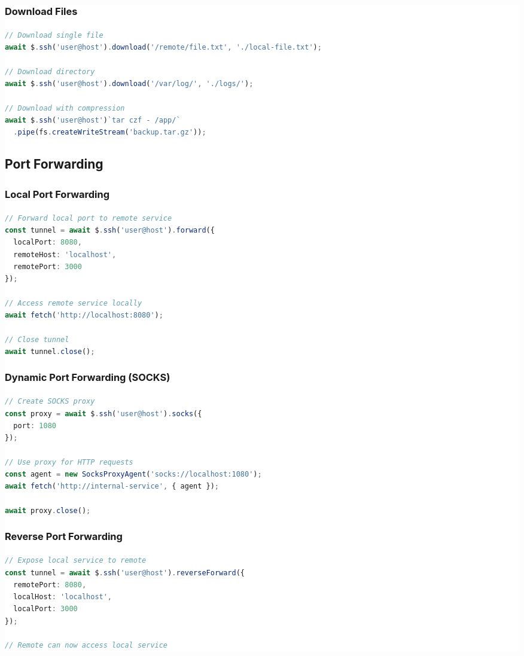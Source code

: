 ### Download Files

```typescript
// Download single file
await $.ssh('user@host').download('/remote/file.txt', './local-file.txt');

// Download directory
await $.ssh('user@host').download('/var/log/', './logs/');

// Download with compression
await $.ssh('user@host')`tar czf - /app/`
  .pipe(fs.createWriteStream('backup.tar.gz'));
```

## Port Forwarding

### Local Port Forwarding

```typescript
// Forward local port to remote service
const tunnel = await $.ssh('user@host').forward({
  localPort: 8080,
  remoteHost: 'localhost',
  remotePort: 3000
});

// Access remote service locally
await fetch('http://localhost:8080');

// Close tunnel
await tunnel.close();
```

### Dynamic Port Forwarding (SOCKS)

```typescript
// Create SOCKS proxy
const proxy = await $.ssh('user@host').socks({
  port: 1080
});

// Use proxy for HTTP requests
const agent = new SocksProxyAgent('socks://localhost:1080');
await fetch('http://internal-service', { agent });

await proxy.close();
```

### Reverse Port Forwarding

```typescript
// Expose local service to remote
const tunnel = await $.ssh('user@host').reverseForward({
  remotePort: 8080,
  localHost: 'localhost',
  localPort: 3000
});

// Remote can now access local service
```
